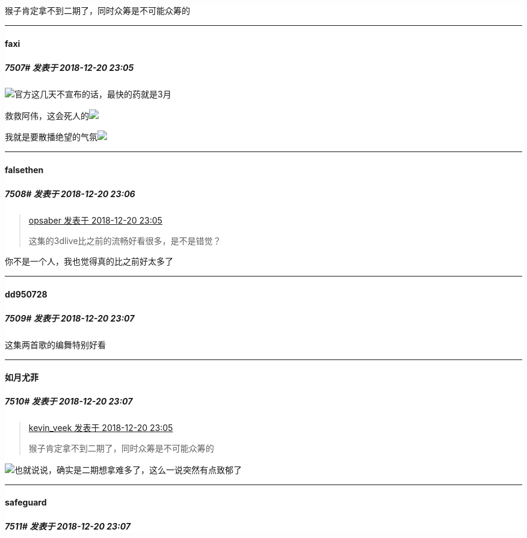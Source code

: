 
猴子肯定拿不到二期了，同时众筹是不可能众筹的


-----

####  faxi  
##### 7507#       发表于 2018-12-20 23:05


<img src="https://static.saraba1st.com/image/smiley/face2017/125.png" referrerpolicy="no-referrer">官方这几天不宣布的话，最快的药就是3月

救救阿伟，这会死人的<img src="https://static.saraba1st.com/image/smiley/face2017/125.png" referrerpolicy="no-referrer">

我就是要散播绝望的气氛<img src="https://static.saraba1st.com/image/smiley/face2017/089.png" referrerpolicy="no-referrer">


-----

####  falsethen  
##### 7508#       发表于 2018-12-20 23:06


<blockquote><a href="httphttps://bbs.saraba1st.com/2b/forum.php?mod=redirect&amp;goto=findpost&amp;pid=42012509&amp;ptid=1772503" target="_blank">opsaber 发表于 2018-12-20 23:05</a>

这集的3dlive比之前的流畅好看很多，是不是错觉？</blockquote>
你不是一个人，我也觉得真的比之前好太多了


-----

####  dd950728  
##### 7509#       发表于 2018-12-20 23:07


这集两首歌的编舞特别好看


-----

####  如月尤菲  
##### 7510#       发表于 2018-12-20 23:07


<blockquote><a href="httphttps://bbs.saraba1st.com/2b/forum.php?mod=redirect&amp;goto=findpost&amp;pid=42012513&amp;ptid=1772503" target="_blank">kevin_veek 发表于 2018-12-20 23:05</a>

猴子肯定拿不到二期了，同时众筹是不可能众筹的</blockquote>
<img src="https://static.saraba1st.com/image/smiley/face2017/213.gif" referrerpolicy="no-referrer">也就说说，确实是二期想拿难多了，这么一说突然有点致郁了


-----

####  safeguard  
##### 7511#       发表于 2018-12-20 23:07
